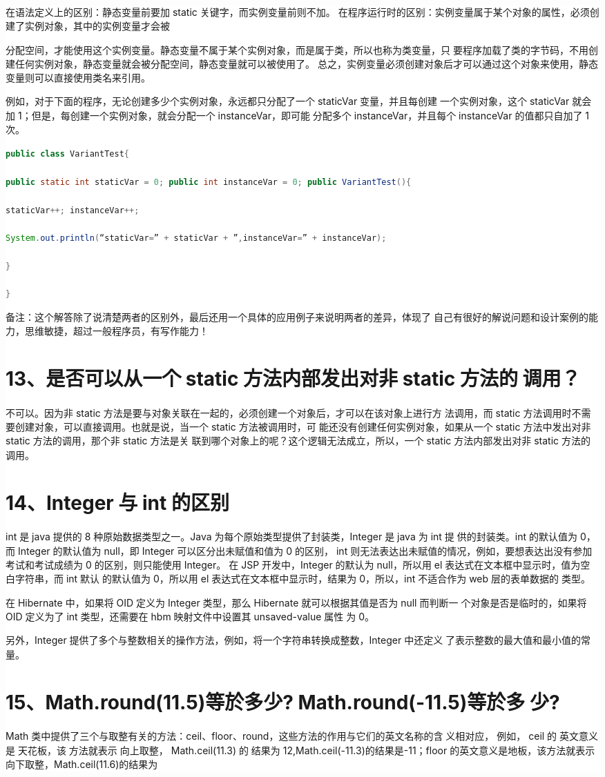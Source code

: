  

在语法定义上的区别：静态变量前要加 static 关键字，而实例变量前则不加。 在程序运行时的区别：实例变量属于某个对象的属性，必须创建了实例对象，其中的实例变量才会被

分配空间，才能使用这个实例变量。静态变量不属于某个实例对象，而是属于类，所以也称为类变量，只 要程序加载了类的字节码，不用创建任何实例对象，静态变量就会被分配空间，静态变量就可以被使用了。 总之，实例变量必须创建对象后才可以通过这个对象来使用，静态变量则可以直接使用类名来引用。

例如，对于下面的程序，无论创建多少个实例对象，永远都只分配了一个 staticVar 变量，并且每创建 一个实例对象，这个 staticVar 就会加 1；但是，每创建一个实例对象，就会分配一个 instanceVar，即可能 分配多个 instanceVar，并且每个 instanceVar 的值都只自加了 1 次。

```java
public class VariantTest{

public static int staticVar = 0; public int instanceVar = 0; public VariantTest(){

staticVar++; instanceVar++;

System.out.println(“staticVar=” + staticVar + ”,instanceVar=” + instanceVar);

}

}
```

备注：这个解答除了说清楚两者的区别外，最后还用一个具体的应用例子来说明两者的差异，体现了 自己有很好的解说问题和设计案例的能力，思维敏捷，超过一般程序员，有写作能力！

 

# 13、是否可以从一个 static 方法内部发出对非 static 方法的 调用？

 

不可以。因为非 static 方法是要与对象关联在一起的，必须创建一个对象后，才可以在该对象上进行方 法调用，而 static 方法调用时不需要创建对象，可以直接调用。也就是说，当一个 static 方法被调用时，可 能还没有创建任何实例对象，如果从一个 static 方法中发出对非 static 方法的调用，那个非 static 方法是关 联到哪个对象上的呢？这个逻辑无法成立，所以，一个 static 方法内部发出对非 static 方法的调用。




# 14、Integer 与 int 的区别

 

int 是 java 提供的 8 种原始数据类型之一。Java 为每个原始类型提供了封装类，Integer 是 java 为 int 提 供的封装类。int 的默认值为 0，而 Integer 的默认值为 null，即 Integer 可以区分出未赋值和值为 0 的区别， int 则无法表达出未赋值的情况，例如，要想表达出没有参加考试和考试成绩为 0 的区别，则只能使用 Integer。 在 JSP 开发中，Integer 的默认为 null，所以用 el 表达式在文本框中显示时，值为空白字符串，而 int 默认 的默认值为 0，所以用 el 表达式在文本框中显示时，结果为 0，所以，int 不适合作为 web 层的表单数据的 类型。

在 Hibernate 中，如果将 OID 定义为 Integer 类型，那么 Hibernate 就可以根据其值是否为 null 而判断一 个对象是否是临时的，如果将 OID 定义为了 int 类型，还需要在 hbm 映射文件中设置其 unsaved-value 属性 为 0。

另外，Integer 提供了多个与整数相关的操作方法，例如，将一个字符串转换成整数，Integer 中还定义 了表示整数的最大值和最小值的常量。

 

# 15、Math.round(11.5)等於多少? Math.round(-11.5)等於多 少?

Math 类中提供了三个与取整有关的方法：ceil、floor、round，这些方法的作用与它们的英文名称的含 义相对应， 例如， ceil 的 英文意义是 天花板，该 方法就表示 向上取整， Math.ceil(11.3) 的 结果为 12,Math.ceil(-11.3)的结果是-11；floor  的英文意义是地板，该方法就表示向下取整，Math.ceil(11.6)的结果为
